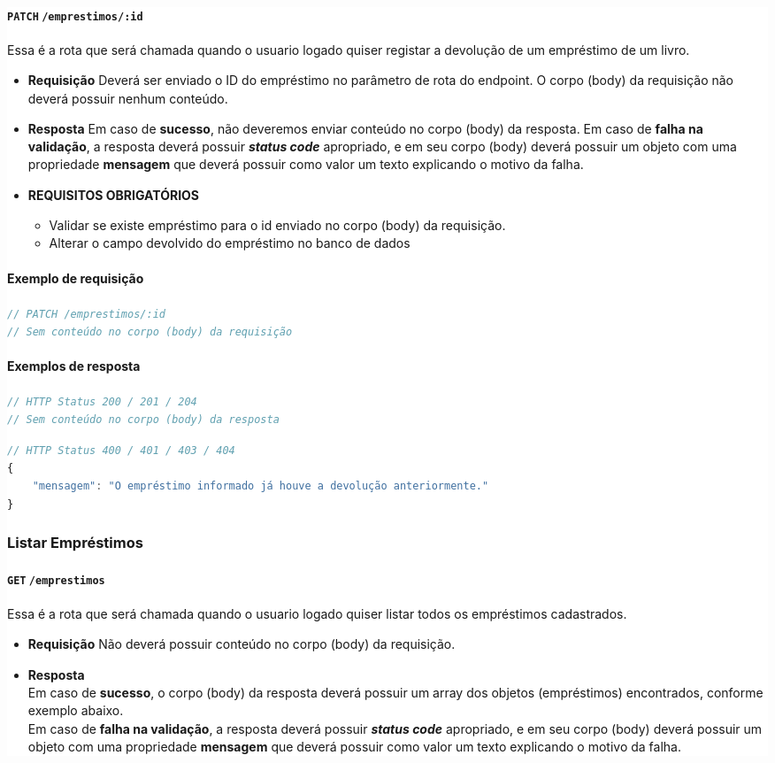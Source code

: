 #### `PATCH` `/emprestimos/:id`

Essa é a rota que será chamada quando o usuario logado quiser registar a devolução de um empréstimo de um livro.

-   **Requisição**
    Deverá ser enviado o ID do empréstimo no parâmetro de rota do endpoint.
    O corpo (body) da requisição não deverá possuir nenhum conteúdo.

-   **Resposta**
    Em caso de **sucesso**, não deveremos enviar conteúdo no corpo (body) da resposta.
    Em caso de **falha na validação**, a resposta deverá possuir **_status code_** apropriado, e em seu corpo (body) deverá possuir um objeto com uma propriedade **mensagem** que deverá possuir como valor um texto explicando o motivo da falha.

-   **REQUISITOS OBRIGATÓRIOS**
    -   Validar se existe empréstimo para o id enviado no corpo (body) da requisição.
    -   Alterar o campo devolvido do empréstimo no banco de dados

#### **Exemplo de requisição**

```javascript
// PATCH /emprestimos/:id
// Sem conteúdo no corpo (body) da requisição
```

#### **Exemplos de resposta**

```javascript
// HTTP Status 200 / 201 / 204
// Sem conteúdo no corpo (body) da resposta
```

```javascript
// HTTP Status 400 / 401 / 403 / 404
{
    "mensagem": "O empréstimo informado já houve a devolução anteriormente."
}
```

### **Listar Empréstimos**

#### `GET` `/emprestimos`

Essa é a rota que será chamada quando o usuario logado quiser listar todos os empréstimos cadastrados.

-   **Requisição**
    Não deverá possuir conteúdo no corpo (body) da requisição.

-   **Resposta**  
    Em caso de **sucesso**, o corpo (body) da resposta deverá possuir um array dos objetos (empréstimos) encontrados, conforme exemplo abaixo.  
    Em caso de **falha na validação**, a resposta deverá possuir **_status code_** apropriado, e em seu corpo (body) deverá possuir um objeto com uma propriedade **mensagem** que deverá possuir como valor um texto explicando o motivo da falha.
